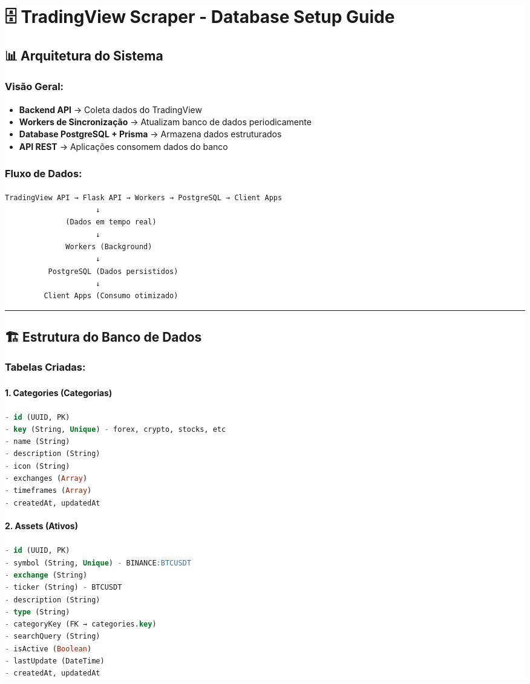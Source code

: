 # 🗄️ TradingView Scraper - Database Setup Guide

## 📊 **Arquitetura do Sistema**

### **Visão Geral:**
- **Backend API** → Coleta dados do TradingView
- **Workers de Sincronização** → Atualizam banco de dados periodicamente
- **Database PostgreSQL + Prisma** → Armazena dados estruturados
- **API REST** → Aplicações consomem dados do banco

### **Fluxo de Dados:**
```
TradingView API → Flask API → Workers → PostgreSQL → Client Apps
                     ↓
              (Dados em tempo real)
                     ↓
              Workers (Background)
                     ↓
          PostgreSQL (Dados persistidos)
                     ↓
         Client Apps (Consumo otimizado)
```

---

## 🏗️ **Estrutura do Banco de Dados**

### **Tabelas Criadas:**

#### **1. Categories (Categorias)**
```sql
- id (UUID, PK)
- key (String, Unique) - forex, crypto, stocks, etc
- name (String)
- description (String)
- icon (String)
- exchanges (Array)
- timeframes (Array)
- createdAt, updatedAt
```

#### **2. Assets (Ativos)**
```sql
- id (UUID, PK)
- symbol (String, Unique) - BINANCE:BTCUSDT
- exchange (String)
- ticker (String) - BTCUSDT
- description (String)
- type (String)
- categoryKey (FK → categories.key)
- searchQuery (String)
- isActive (Boolean)
- lastUpdate (DateTime)
- createdAt, updatedAt
```
